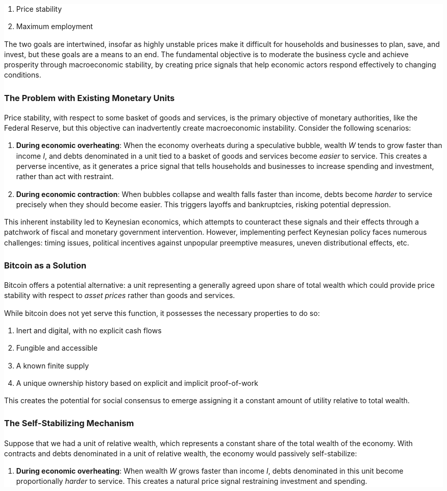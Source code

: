 1. Price stability

2. Maximum employment
 
The two goals are intertwined, insofar as highly unstable prices make it difficult for households and businesses to plan, save, and invest, but these goals are a means to an end. The fundamental objective is to moderate the business cycle and achieve prosperity through macroeconomic stability, by creating price signals that help economic actors respond effectively to changing conditions.

### The Problem with Existing Monetary Units

Price stability, with respect to some basket of goods and services, is the primary objective of monetary authorities, like the Federal Reserve, but this objective can inadvertently create macroeconomic instability. Consider the following scenarios:

1. **During economic overheating**: When the economy overheats during a speculative bubble, wealth $W$ tends to grow faster than income $I$, and debts denominated in a unit tied to a basket of goods and services become *easier* to service. This creates a perverse incentive, as it generates a price signal that tells households and businesses to increase spending and investment, rather than act with restraint.

2. **During economic contraction**: When bubbles collapse and wealth falls faster than income, debts become *harder* to service precisely when they should become easier. This triggers layoffs and bankruptcies, risking potential depression.

This inherent instability led to Keynesian economics, which attempts to counteract these signals and their effects through a patchwork of fiscal and monetary government intervention. However, implementing perfect Keynesian policy faces numerous challenges: timing issues, political incentives against unpopular preemptive measures, uneven distributional effects, etc.

### Bitcoin as a Solution

Bitcoin offers a potential alternative: a unit representing a generally agreed upon share of total wealth which could provide price stability with respect to *asset prices* rather than goods and services.

While bitcoin does not yet serve this function, it possesses the necessary properties to do so:

1. Inert and digital, with no explicit cash flows

2. Fungible and accessible

3. A known finite supply

4. A unique ownership history based on explicit and implicit proof-of-work

This creates the potential for social consensus to emerge assigning it a constant amount of utility relative to total wealth.

### The Self-Stabilizing Mechanism

Suppose that we had a unit of relative wealth, which represents a constant share of the total wealth of the economy. With contracts and debts denominated in a unit of relative wealth, the economy would passively self-stabilize:

1. **During economic overheating**: When wealth $W$ grows faster than income $I$, debts denominated in this unit become proportionally *harder* to service. This creates a natural price signal restraining investment and spending.
